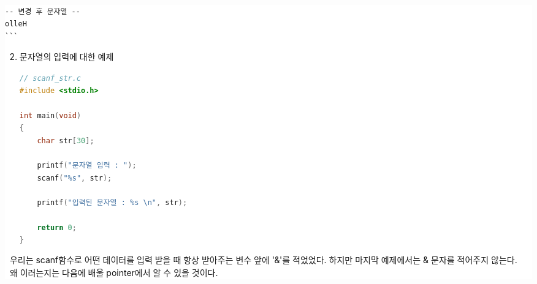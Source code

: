     -- 변경 후 문자열 --
    olleH
    ```

2. 문자열의 입력에 대한 예제

    ```c
    // scanf_str.c
    #include <stdio.h>

    int main(void)
    {
        char str[30];

        printf("문자열 입력 : ");
        scanf("%s", str);

        printf("입력된 문자열 : %s \n", str);

        return 0;
    }
    ```

&nbsp;&nbsp;우리는 scanf함수로 어떤 데이터를 입력 받을 때 항상 받아주는 변수 앞에 '&'를 적었었다. 하지만 마지막 예제에서는 & 문자를 적어주지 않는다.
&nbsp;&nbsp;왜 이러는지는 다음에 배울 pointer에서 알 수 있을 것이다.